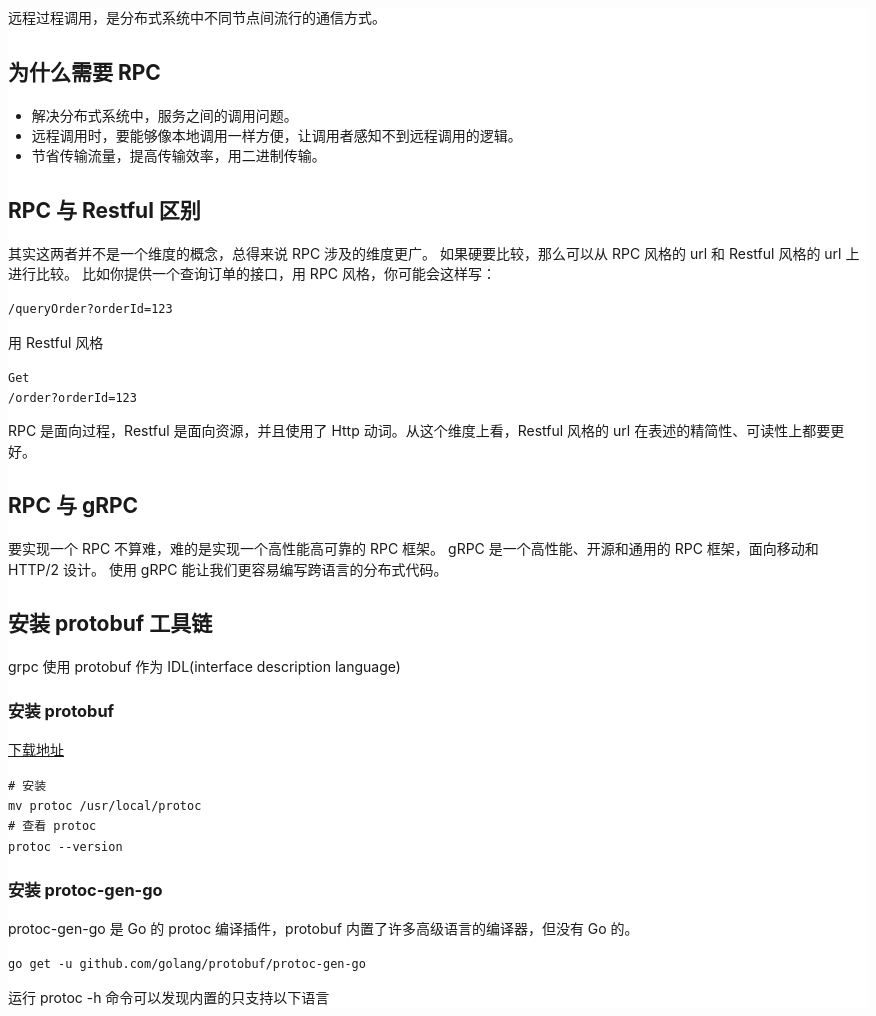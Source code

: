 远程过程调用，是分布式系统中不同节点间流行的通信方式。

## 为什么需要 RPC

- 解决分布式系统中，服务之间的调用问题。
- 远程调用时，要能够像本地调用一样方便，让调用者感知不到远程调用的逻辑。
- 节省传输流量，提高传输效率，用二进制传输。

## RPC 与 Restful 区别

其实这两者并不是一个维度的概念，总得来说 RPC 涉及的维度更广。 如果硬要比较，那么可以从 RPC 风格的 url 和 Restful 风格的 url 上进行比较。 比如你提供一个查询订单的接口，用 RPC 风格，你可能会这样写：

```
/queryOrder?orderId=123
```

用 Restful 风格

```
Get
/order?orderId=123
```

RPC 是面向过程，Restful 是面向资源，并且使用了 Http 动词。从这个维度上看，Restful 风格的 url 在表述的精简性、可读性上都要更好。

## RPC 与 gRPC

要实现一个 RPC 不算难，难的是实现一个高性能高可靠的 RPC 框架。 gRPC 是一个高性能、开源和通用的 RPC 框架，面向移动和 HTTP/2 设计。 使用 gRPC 能让我们更容易编写跨语言的分布式代码。

## 安装 protobuf 工具链

grpc 使用 protobuf 作为 IDL(interface description language)

### 安装 protobuf

[下载地址](https://github.com/protocolbuffers/protobuf/releases)

```
# 安装
mv protoc /usr/local/protoc
# 查看 protoc
protoc --version
```

### 安装 protoc-gen-go

protoc-gen-go 是 Go 的 protoc 编译插件，protobuf 内置了许多高级语言的编译器，但没有 Go 的。

```
go get -u github.com/golang/protobuf/protoc-gen-go
```

运行 protoc -h 命令可以发现内置的只支持以下语言
